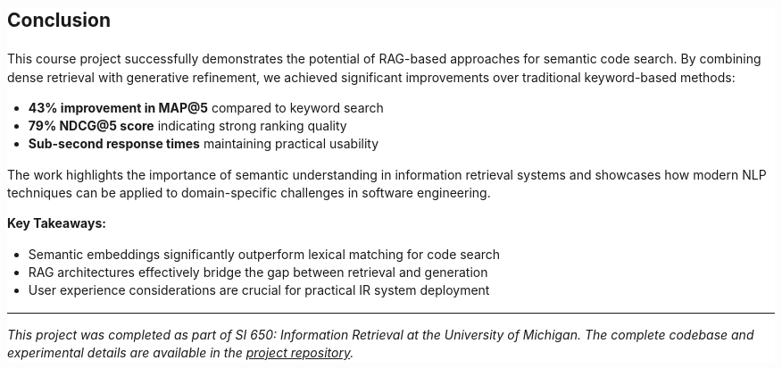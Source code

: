 ## Conclusion

This course project successfully demonstrates the potential of RAG-based approaches for semantic code search. By combining dense retrieval with generative refinement, we achieved significant improvements over traditional keyword-based methods:

- **43% improvement in MAP@5** compared to keyword search
- **79% NDCG@5 score** indicating strong ranking quality  
- **Sub-second response times** maintaining practical usability

The work highlights the importance of semantic understanding in information retrieval systems and showcases how modern NLP techniques can be applied to domain-specific challenges in software engineering.

**Key Takeaways:**
- Semantic embeddings significantly outperform lexical matching for code search
- RAG architectures effectively bridge the gap between retrieval and generation
- User experience considerations are crucial for practical IR system deployment

---

*This project was completed as part of SI 650: Information Retrieval at the University of Michigan. The complete codebase and experimental details are available in the [project repository](https://github.com/Jinxiang2000/SI650-Project/tree/main).*

